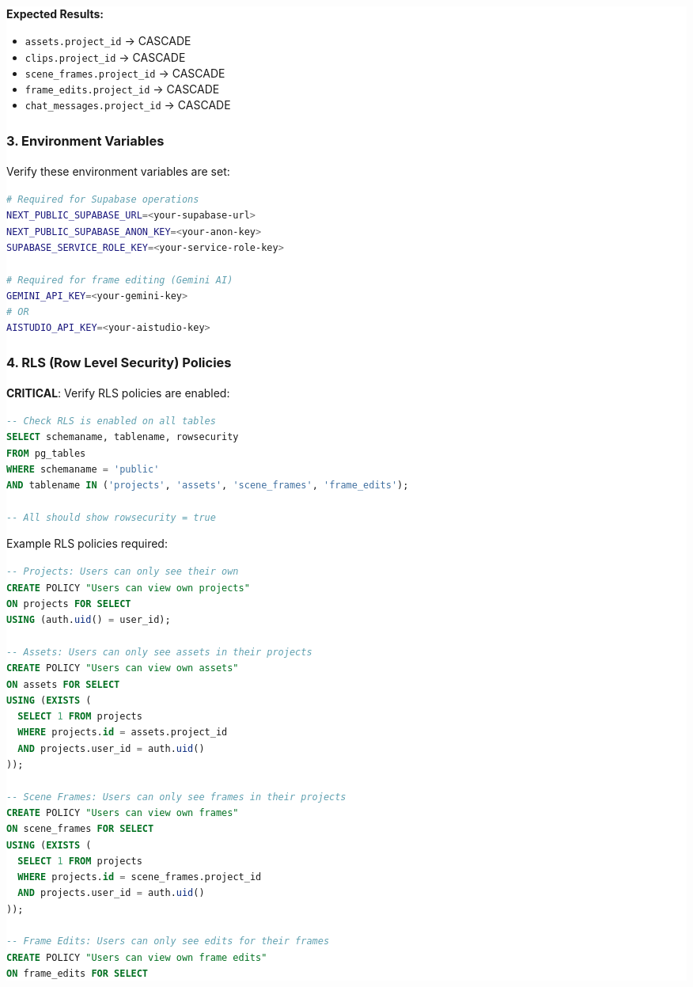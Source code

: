 **Expected Results:**

- `assets.project_id` → CASCADE
- `clips.project_id` → CASCADE
- `scene_frames.project_id` → CASCADE
- `frame_edits.project_id` → CASCADE
- `chat_messages.project_id` → CASCADE

### 3. Environment Variables

Verify these environment variables are set:

```bash
# Required for Supabase operations
NEXT_PUBLIC_SUPABASE_URL=<your-supabase-url>
NEXT_PUBLIC_SUPABASE_ANON_KEY=<your-anon-key>
SUPABASE_SERVICE_ROLE_KEY=<your-service-role-key>

# Required for frame editing (Gemini AI)
GEMINI_API_KEY=<your-gemini-key>
# OR
AISTUDIO_API_KEY=<your-aistudio-key>
```

### 4. RLS (Row Level Security) Policies

**CRITICAL**: Verify RLS policies are enabled:

```sql
-- Check RLS is enabled on all tables
SELECT schemaname, tablename, rowsecurity
FROM pg_tables
WHERE schemaname = 'public'
AND tablename IN ('projects', 'assets', 'scene_frames', 'frame_edits');

-- All should show rowsecurity = true
```

Example RLS policies required:

```sql
-- Projects: Users can only see their own
CREATE POLICY "Users can view own projects"
ON projects FOR SELECT
USING (auth.uid() = user_id);

-- Assets: Users can only see assets in their projects
CREATE POLICY "Users can view own assets"
ON assets FOR SELECT
USING (EXISTS (
  SELECT 1 FROM projects
  WHERE projects.id = assets.project_id
  AND projects.user_id = auth.uid()
));

-- Scene Frames: Users can only see frames in their projects
CREATE POLICY "Users can view own frames"
ON scene_frames FOR SELECT
USING (EXISTS (
  SELECT 1 FROM projects
  WHERE projects.id = scene_frames.project_id
  AND projects.user_id = auth.uid()
));

-- Frame Edits: Users can only see edits for their frames
CREATE POLICY "Users can view own frame edits"
ON frame_edits FOR SELECT
```